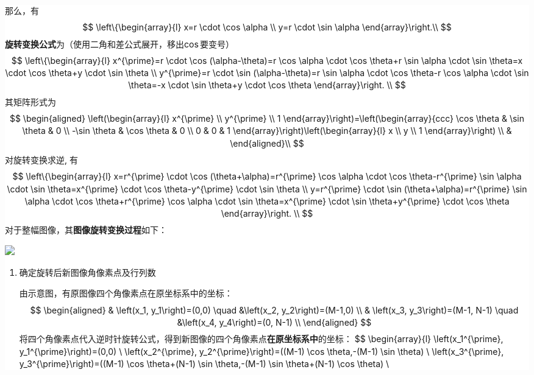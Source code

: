 那么，有
$$
\left\{\begin{array}{l}
x=r \cdot \cos \alpha \\
y=r \cdot \sin \alpha
\end{array}\right.\\
$$
**旋转变换公式**为（使用二角和差公式展开，移出$\cos$要变号）
$$
\left\{\begin{array}{l}
x^{\prime}=r \cdot \cos (\alpha-\theta)=r \cos \alpha \cdot \cos \theta+r \sin \alpha \cdot \sin \theta=x \cdot \cos \theta+y \cdot \sin \theta \\
y^{\prime}=r \cdot \sin (\alpha-\theta)=r \sin \alpha \cdot \cos \theta-r \cos \alpha \cdot \sin \theta=-x \cdot \sin \theta+y \cdot \cos \theta
\end{array}\right. \\
$$
其矩阵形式为
$$
\begin{aligned}
\left(\begin{array}{l}
x^{\prime} \\
y^{\prime} \\
1
\end{array}\right)=\left(\begin{array}{ccc}
\cos \theta & \sin \theta & 0 \\
-\sin \theta & \cos \theta & 0 \\
0 & 0 & 1
\end{array}\right)\left(\begin{array}{l}
x \\
y \\
1
\end{array}\right) \\
&
\end{aligned}\\
$$
对旋转变换求逆, 有
$$
\left\{\begin{array}{l}
x=r^{\prime} \cdot \cos (\theta+\alpha)=r^{\prime} \cos \alpha \cdot \cos \theta-r^{\prime} \sin \alpha \cdot \sin \theta=x^{\prime} \cdot \cos \theta-y^{\prime} \cdot \sin \theta \\
y=r^{\prime} \cdot \sin (\theta+\alpha)=r^{\prime} \sin \alpha \cdot \cos \theta+r^{\prime} \cos \alpha \cdot \sin \theta=x^{\prime} \cdot \sin \theta+y^{\prime} \cdot \cos \theta
\end{array}\right. \\
$$
对于整幅图像，其**图像旋转变换过程**如下：

![](https://testingcf.jsdelivr.net/gh/WanpengXu/myPicGo/img/202305031451827.png)

1. 确定旋转后新图像角像素点及行列数

   由示意图，有原图像四个角像素点在原坐标系中的坐标：
   $$
   \begin{aligned}
   & \left(x_1, y_1\right)=(0,0) \quad &\left(x_2, y_2\right)=(M-1,0) \\
   & \left(x_3, y_3\right)=(M-1, N-1) \quad &\left(x_4, y_4\right)=(0, N-1) \\
   \end{aligned}
   $$
   将四个角像素点代入逆时针旋转公式，得到新图像的四个角像素点**在原坐标系中**的坐标：
   $$
   \begin{array}{l}
   \left(x_1^{\prime}, y_1^{\prime}\right)=(0,0) \\
   \left(x_2^{\prime}, y_2^{\prime}\right)=((M-1) \cos \theta,-(M-1) \sin \theta) \\
   \left(x_3^{\prime}, y_3^{\prime}\right)=((M-1) \cos \theta+(N-1) \sin \theta,-(M-1) \sin \theta+(N-1) \cos \theta) \\
